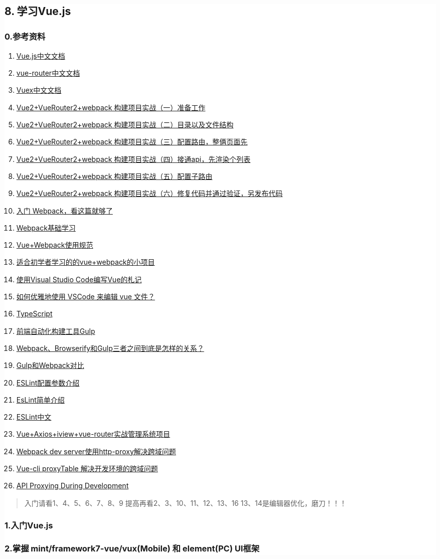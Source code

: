 


## 8. 学习Vue.js

### 0.参考资料

1. [Vue.js中文文档](https://cn.vuejs.org/v2/guide/)
2. [vue-router中文文档](https://router.vuejs.org/zh-cn/)
3. [Vuex中文文档](https://vuex.vuejs.org/zh-cn/)
4. [Vue2+VueRouter2+webpack 构建项目实战（一）准备工作](http://blog.csdn.net/fungleo/article/details/53171052)
5. [Vue2+VueRouter2+webpack 构建项目实战（二）目录以及文件结构](http://blog.csdn.net/fungleo/article/details/53171614)
6. [Vue2+VueRouter2+webpack 构建项目实战（三）配置路由，整俩页面先](http://blog.csdn.net/FungLeo/article/details/53199436)
7. [Vue2+VueRouter2+webpack 构建项目实战（四）接通api，先渲染个列表](http://blog.csdn.net/fungleo/article/details/53202276)
8. [Vue2+VueRouter2+webpack 构建项目实战（五）配置子路由](http://blog.csdn.net/fungleo/article/details/53213167)
9. [Vue2+VueRouter2+webpack 构建项目实战（六）修复代码并通过验证，另发布代码](http://blog.csdn.net/fungleo/article/details/54602753)
10. [入门 Webpack，看这篇就够了](https://segmentfault.com/a/1190000006178770)
11. [Webpack基础学习](https://segmentfault.com/a/1190000008853009)
12. [Vue+Webpack使用规范](https://www.talkingcoder.com/article/6309726065044556372?utm_source=tuicool&utm_medium=referral)
13. [适合初学者学习的的vue+webpack的小项目](http://www.cnblogs.com/xiaobai110/p/6430495.html)
14. [使用Visual Studio Code编写Vue的札记](https://www.qcloud.com/community/article/983896)
15. [如何优雅地使用 VSCode 来编辑 vue 文件？](http://clarence-pan.github.io/2017/03/18/edit-vue-file-via-vscode/?utm_source=tuicool&utm_medium=referral)
16. [TypeScript](https://www.tslang.cn/docs/home.html)
17. [前端自动化构建工具Gulp](http://www.gulpjs.com.cn/)
18. [Webpack、Browserify和Gulp三者之间到底是怎样的关系？](https://www.zhihu.com/question/37020798)
19. [Gulp和Webpack对比](http://www.jianshu.com/p/b1022d224817)
20. [ESLint配置参数介绍](https://segmentfault.com/a/1190000004468428)
21. [EsLint简单介绍](http://newblog.tecclass.cn/page/EsLint-pei-zhi-jian-dan-zhi-nan?utm_source=tuicool&utm_medium=referral)
22. [ESLint中文](http://eslint.cn/docs/rules/indent)

23. [Vue+Axios+iview+vue-router实战管理系统项目](https://segmentfault.com/a/1190000009939997)
24. [Webpack dev server使用http-proxy解决跨域问题](http://www.jianshu.com/p/3bdff821f859)
25. [Vue-cli proxyTable 解决开发环境的跨域问题](http://www.jianshu.com/p/95b2caf7e0da)
26. [API Proxying During Development](https://vuejs-templates.github.io/webpack/proxy.html)


> 入门请看1、4、5、6、7、8、9
> 提高再看2、3、10、11、12、13、16
> 13、14是编辑器优化，磨刀！！！


### 1.入门Vue.js





### 2.掌握 mint/framework7-vue/vux(Mobile) 和 element(PC) UI框架
